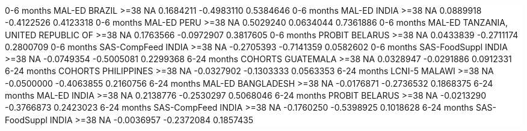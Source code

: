0-6 months    MAL-ED          BRAZIL                         >=38                 NA                 0.1684211   -0.4983110    0.5384646
0-6 months    MAL-ED          INDIA                          >=38                 NA                 0.0889918   -0.4122526    0.4123318
0-6 months    MAL-ED          PERU                           >=38                 NA                 0.5029240    0.0634044    0.7361886
0-6 months    MAL-ED          TANZANIA, UNITED REPUBLIC OF   >=38                 NA                 0.1763566   -0.0972907    0.3817605
0-6 months    PROBIT          BELARUS                        >=38                 NA                 0.0433839   -0.2711174    0.2800709
0-6 months    SAS-CompFeed    INDIA                          >=38                 NA                -0.2705393   -0.7141359    0.0582602
0-6 months    SAS-FoodSuppl   INDIA                          >=38                 NA                -0.0749354   -0.5005081    0.2299368
6-24 months   COHORTS         GUATEMALA                      >=38                 NA                 0.0328947   -0.0291886    0.0912331
6-24 months   COHORTS         PHILIPPINES                    >=38                 NA                -0.0327902   -0.1303333    0.0563353
6-24 months   LCNI-5          MALAWI                         >=38                 NA                -0.0500000   -0.4063855    0.2160756
6-24 months   MAL-ED          BANGLADESH                     >=38                 NA                -0.0176871   -0.2736532    0.1868375
6-24 months   MAL-ED          INDIA                          >=38                 NA                 0.2138776   -0.2530297    0.5068046
6-24 months   PROBIT          BELARUS                        >=38                 NA                -0.0213290   -0.3766873    0.2423023
6-24 months   SAS-CompFeed    INDIA                          >=38                 NA                -0.1760250   -0.5398925    0.1018628
6-24 months   SAS-FoodSuppl   INDIA                          >=38                 NA                -0.0036957   -0.2372084    0.1857435
